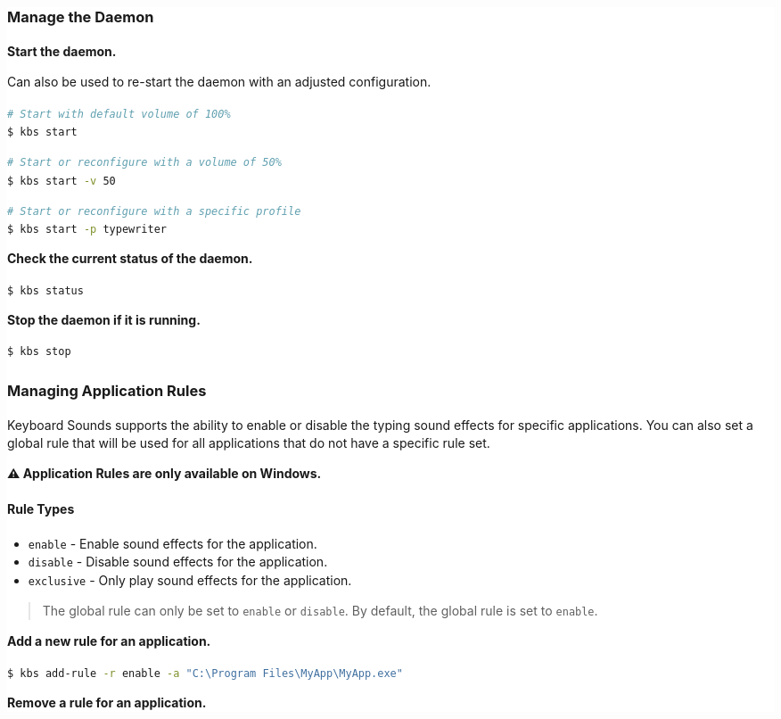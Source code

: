 ```yaml
```

### Manage the Daemon

**Start the daemon.**

Can also be used to re-start the daemon with an adjusted configuration.

```bash
# Start with default volume of 100%
$ kbs start
```

```bash
# Start or reconfigure with a volume of 50%
$ kbs start -v 50
```

```bash
# Start or reconfigure with a specific profile
$ kbs start -p typewriter
```

**Check the current status of the daemon.**

```bash
$ kbs status
```

**Stop the daemon if it is running.**

```bash
$ kbs stop
```

### Managing Application Rules

Keyboard Sounds supports the ability to enable or disable the typing sound effects for specific applications. You can also set a global rule that will be used for all applications that do not have a specific rule set.

**⚠️ Application Rules are only available on Windows.**

#### Rule Types

- `enable` - Enable sound effects for the application.
- `disable` - Disable sound effects for the application.
- `exclusive` - Only play sound effects for the application.

> The global rule can only be set to `enable` or `disable`. By default, the global rule is set to `enable`.

**Add a new rule for an application.**

```bash
$ kbs add-rule -r enable -a "C:\Program Files\MyApp\MyApp.exe" 
```

**Remove a rule for an application.**
